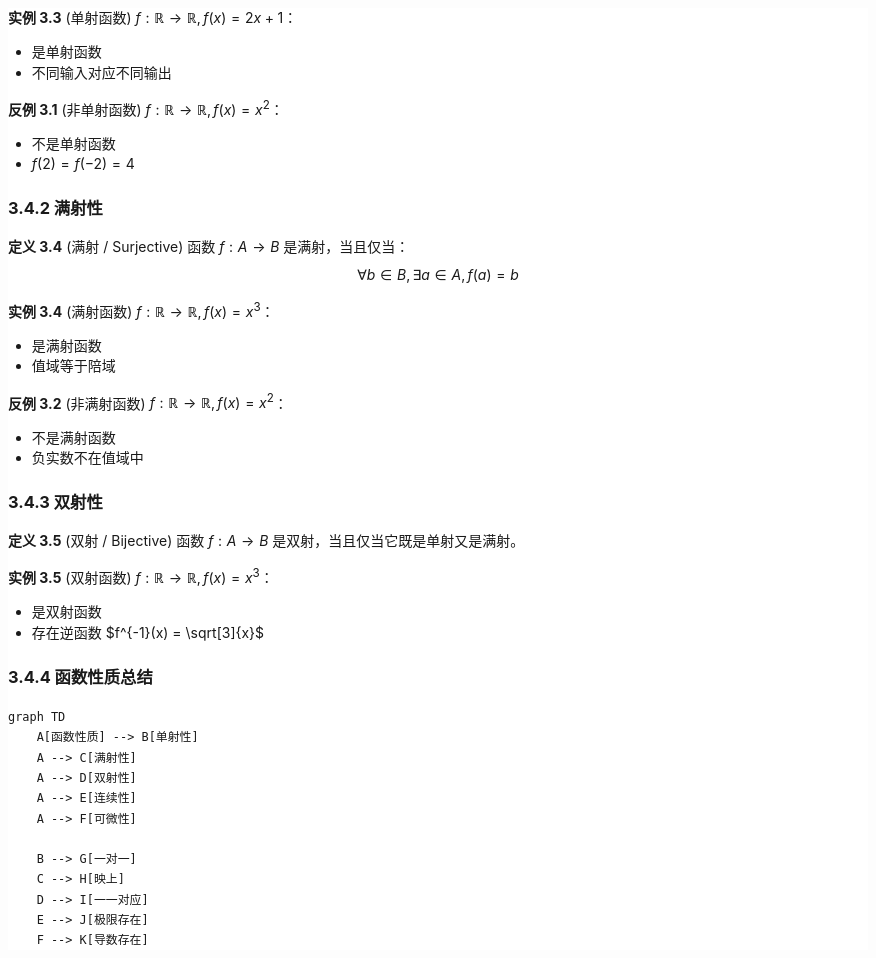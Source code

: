 **实例 3.3** (单射函数)
$f: \mathbb{R} \rightarrow \mathbb{R}, f(x) = 2x + 1$：

- 是单射函数
- 不同输入对应不同输出

**反例 3.1** (非单射函数)
$f: \mathbb{R} \rightarrow \mathbb{R}, f(x) = x^2$：

- 不是单射函数
- $f(2) = f(-2) = 4$

### 3.4.2 满射性

**定义 3.4** (满射 / Surjective)
函数 $f: A \rightarrow B$ 是满射，当且仅当：
$$\forall b \in B, \exists a \in A, f(a) = b$$

**实例 3.4** (满射函数)
$f: \mathbb{R} \rightarrow \mathbb{R}, f(x) = x^3$：

- 是满射函数
- 值域等于陪域

**反例 3.2** (非满射函数)
$f: \mathbb{R} \rightarrow \mathbb{R}, f(x) = x^2$：

- 不是满射函数
- 负实数不在值域中

### 3.4.3 双射性

**定义 3.5** (双射 / Bijective)
函数 $f: A \rightarrow B$ 是双射，当且仅当它既是单射又是满射。

**实例 3.5** (双射函数)
$f: \mathbb{R} \rightarrow \mathbb{R}, f(x) = x^3$：

- 是双射函数
- 存在逆函数 $f^{-1}(x) = \sqrt[3]{x}$

### 3.4.4 函数性质总结

```mermaid
graph TD
    A[函数性质] --> B[单射性]
    A --> C[满射性]
    A --> D[双射性]
    A --> E[连续性]
    A --> F[可微性]
    
    B --> G[一对一]
    C --> H[映上]
    D --> I[一一对应]
    E --> J[极限存在]
    F --> K[导数存在]
```
